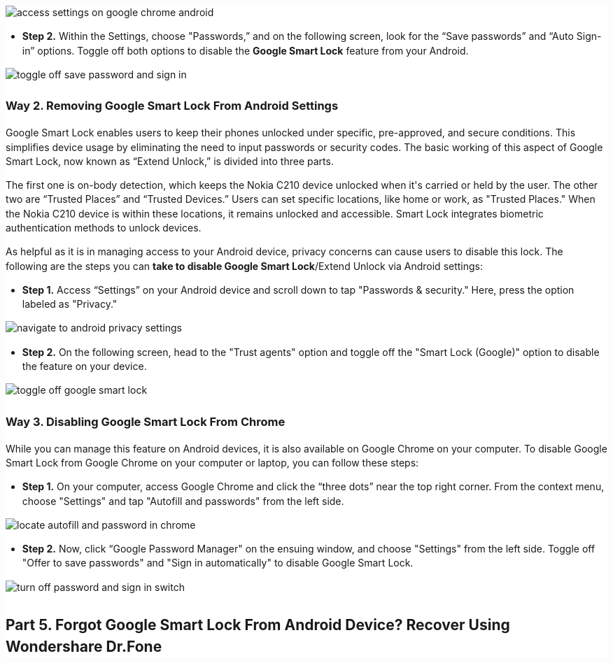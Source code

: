 ![access settings on google chrome android](https://images.wondershare.com/drfone/article/2024/01/guide-to-remove-or-disable-google-smart-lock-2.jpg)

- **Step 2.** Within the Settings, choose "Passwords,” and on the following screen, look for the “Save passwords” and “Auto Sign-in” options. Toggle off both options to disable the **Google Smart Lock** feature from your Android.

![toggle off save password and sign in](https://images.wondershare.com/drfone/article/2024/01/guide-to-remove-or-disable-google-smart-lock-3.jpg)

### Way 2. Removing Google Smart Lock From Android Settings

Google Smart Lock enables users to keep their phones unlocked under specific, pre-approved, and secure conditions. This simplifies device usage by eliminating the need to input passwords or security codes. The basic working of this aspect of Google Smart Lock, now known as “Extend Unlock,” is divided into three parts.

The first one is on-body detection, which keeps the Nokia C210 device unlocked when it's carried or held by the user. The other two are “Trusted Places” and “Trusted Devices.” Users can set specific locations, like home or work, as "Trusted Places." When the Nokia C210 device is within these locations, it remains unlocked and accessible. Smart Lock integrates biometric authentication methods to unlock devices.

As helpful as it is in managing access to your Android device, privacy concerns can cause users to disable this lock. The following are the steps you can **take to disable Google Smart Lock**/Extend Unlock via Android settings:

- **Step 1.** Access “Settings” on your Android device and scroll down to tap "Passwords & security." Here, press the option labeled as "Privacy."

![navigate to android privacy settings](https://images.wondershare.com/drfone/article/2024/01/guide-to-remove-or-disable-google-smart-lock-4.jpg)

- **Step 2.** On the following screen, head to the "Trust agents" option and toggle off the "Smart Lock (Google)" option to disable the feature on your device.

![toggle off google smart lock](https://images.wondershare.com/drfone/article/2024/01/guide-to-remove-or-disable-google-smart-lock-5.jpg)

### Way 3. Disabling Google Smart Lock From Chrome

While you can manage this feature on Android devices, it is also available on Google Chrome on your computer. To disable Google Smart Lock from Google Chrome on your computer or laptop, you can follow these steps:

- **Step 1.** On your computer, access Google Chrome and click the “three dots” near the top right corner. From the context menu, choose "Settings" and tap "Autofill and passwords" from the left side.

![locate autofill and password in chrome](https://images.wondershare.com/drfone/article/2024/01/guide-to-remove-or-disable-google-smart-lock-6.jpg)

- **Step 2.** Now, click “Google Password Manager" on the ensuing window, and choose "Settings" from the left side. Toggle off "Offer to save passwords" and "Sign in automatically" to disable Google Smart Lock.

![turn off password and sign in switch](https://images.wondershare.com/drfone/article/2024/01/guide-to-remove-or-disable-google-smart-lock-7.jpg)

## Part 5. Forgot Google Smart Lock From Android Device? Recover Using Wondershare Dr.Fone
